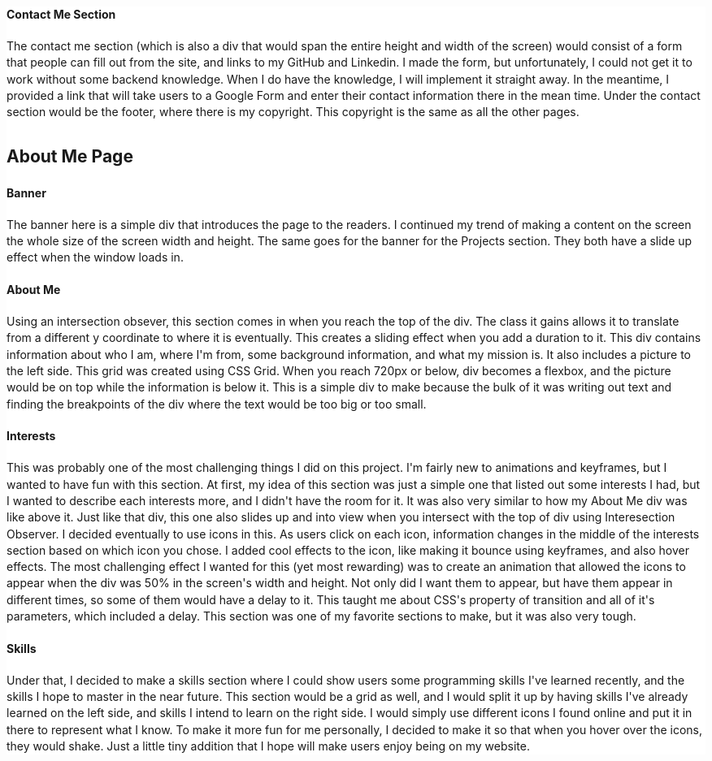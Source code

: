 #### Contact Me Section

The contact me section (which is also a div that would span the entire height and width of the screen) would consist of a form that people can fill out from the site, and links to my GitHub and Linkedin. I made the form, but unfortunately, I could not get it to work without some backend knowledge. When I do have the knowledge, I will implement it straight away. In the meantime, I provided a link that will take users to a Google Form and enter their contact information there in the mean time. Under the contact section would be the footer, where there is my copyright. This copyright is the same as all the other pages. 

## About Me Page

#### Banner

The banner here is a simple div that introduces the page to the readers. I continued my trend of making a content on the screen the whole size of the screen width and height. The same goes for the banner for the Projects section. They both have a slide up effect when the window loads in. 

#### About Me

Using an intersection obsever, this section comes in when you reach the top of the div. The class it gains allows it to translate from a different y coordinate to where it is eventually. This creates a sliding effect when you add a duration to it. This div contains information about who I am, where I'm from, some background information, and what my mission is. It also includes a picture to the left side. This grid was created using CSS Grid. When you reach 720px or below, div becomes a flexbox, and the picture would be on top while the information is below it. This is a simple div to make because the bulk of it was writing out text and finding the breakpoints of the div where the text would be too big or too small. 

#### Interests

This was probably one of the most challenging things I did on this project. I'm fairly new to animations and keyframes, but I wanted to have fun with this section. At first, my idea of this section was just a simple one that listed out some interests I had, but I wanted to describe each interests more, and I didn't have the room for it. It was also very similar to how my About Me div was like above it. Just like that div, this one also slides up and into view when you intersect with the top of div using Interesection Observer. I decided eventually to use icons in this. As users click on each icon, information changes in the middle of the interests section based on which icon you chose. I added cool effects to the icon, like making it bounce using keyframes, and also hover effects. The most challenging effect I wanted for this (yet most rewarding) was to create an animation that allowed the icons to appear when the div was 50% in the screen's width and height. Not only did I want them to appear, but have them appear in different times, so some of them would have a delay to it. This taught me about CSS's property of transition and all of it's parameters, which included a delay. This section was one of my favorite sections to make, but it was also very tough.

#### Skills 

Under that, I decided to make a skills section where I could show users some programming skills I've learned recently, and the skills I hope to master in the near future. This section would be a grid as well, and I would split it up by having skills I've already learned on the left side, and skills I intend to learn on the right side. I would simply use different icons I found online and put it in there to represent what I know. To make it more fun for me personally, I decided to make it so that when you hover over the icons, they would shake. Just a little tiny addition that I hope will make users enjoy being on my website. 
